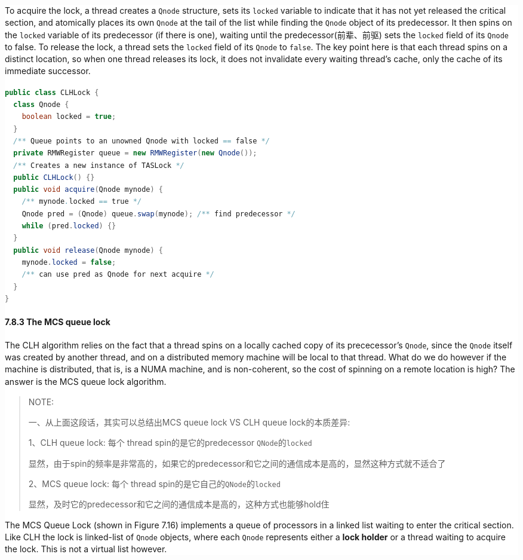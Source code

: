 To acquire the lock, a thread creates a `Qnode` structure, sets its `locked` variable to indicate that it has not yet released the critical section, and atomically places its own `Qnode` at the tail of the list while finding the `Qnode` object of its predecessor. It then spins on the `locked` variable of its predecessor (if there is one), waiting until the predecessor(前辈、前驱) sets the `locked` field of its `Qnode` to false. To release the lock, a thread sets the `locked` field of its `Qnode` to `false`. The key point here is that each thread spins on a distinct location, so when one thread releases its lock, it does not invalidate every waiting thread’s cache, only the cache of its immediate successor.

```java
public class CLHLock {
  class Qnode {
    boolean locked = true;
  }
  /** Queue points to an unowned Qnode with locked == false */
  private RMWRegister queue = new RMWRegister(new Qnode());
  /** Creates a new instance of TASLock */
  public CLHLock() {}
  public void acquire(Qnode mynode) {
    /** mynode.locked == true */
    Qnode pred = (Qnode) queue.swap(mynode); /** find predecessor */
    while (pred.locked) {}
  }
  public void release(Qnode mynode) {
    mynode.locked = false;
    /** can use pred as Qnode for next acquire */
  }
}
```



#### 7.8.3 The MCS queue lock

The CLH algorithm relies on the fact that a thread spins on a locally cached copy of its prececessor’s `Qnode`, since the `Qnode` itself was created by another thread, and on a distributed memory machine will be local to that thread. What do we do however if the machine is distributed, that is, is a NUMA machine, and is non-coherent, so the cost of spinning on a remote location is high? The answer is the MCS queue lock algorithm.

> NOTE: 
>
> 一、从上面这段话，其实可以总结出MCS queue lock VS CLH queue lock的本质差异: 
>
> 1、CLH queue lock: 每个 thread spin的是它的predecessor `QNode`的`locked`
>
> 显然，由于spin的频率是非常高的，如果它的predecessor和它之间的通信成本是高的，显然这种方式就不适合了
>
> 2、MCS queue lock: 每个 thread spin的是它自己的`QNode`的`locked`
>
>  显然，及时它的predecessor和它之间的通信成本是高的，这种方式也能够hold住

The MCS Queue Lock (shown in Figure 7.16) implements a queue of processors in a linked list waiting to enter the critical section. Like CLH the lock
is linked-list of `Qnode` objects, where each `Qnode` represents either a **lock holder** or a thread waiting to acquire the lock. This is not a virtual list however. 
